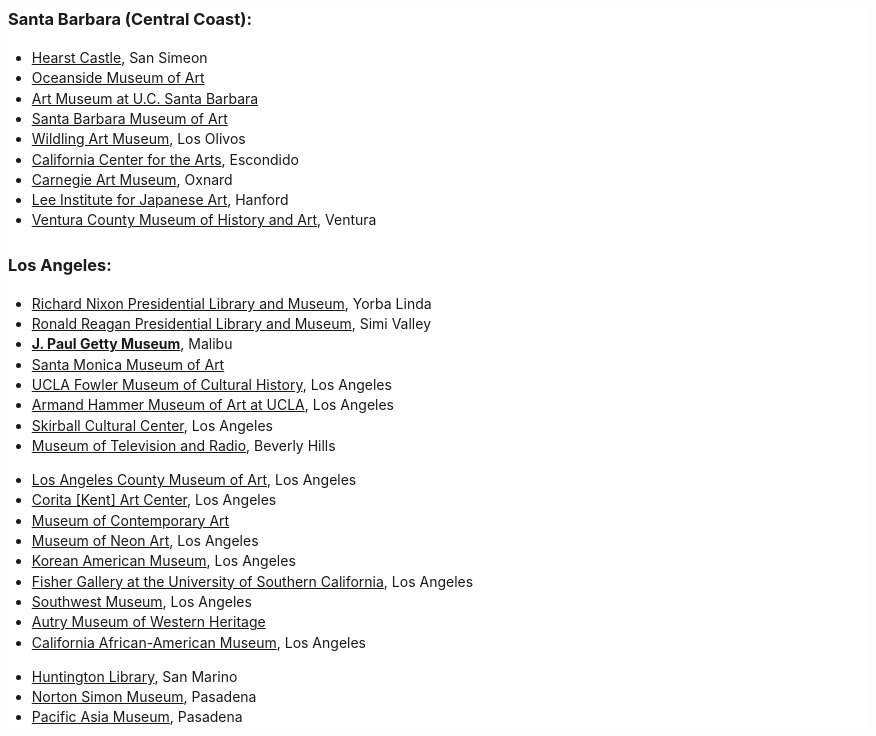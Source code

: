
### Santa Barbara (Central Coast):

<ul>
<li><a target="_blank" href="http://hearstcastle.org/">Hearst Castle</a>, San Simeon</li>
<li><a target="_blank" href="http://www.oma-online.org/">Oceanside Museum of Art</a></li>
<li><a target="_blank" href="http://www.uam.ucsb.edu/">Art Museum at U.C. Santa Barbara</a></li>
<li><a target="_blank" href="http://www.sbmuseart.org/">Santa Barbara Museum of Art</a></li>
<li><a target="_blank" href="http://www.wildlingmuseum.org/">Wildling Art Museum</a>, Los Olivos</li>
<li><a target="_blank" href="http://www.artcenter.org/">California Center for the Arts</a>, Escondido</li>
<li><a target="_blank" href="http://www.vcnet.com/carnart/">Carnegie Art Museum</a>, Oxnard</li>
<li><a target="_blank" href="http://www.shermanleeinstitute.org/">Lee Institute for Japanese Art</a>, Hanford</li>
<li><a target="_blank" href="http://www.vcmha.org/">Ventura County Museum of History and Art</a>, Ventura</li>
</ul>

### Los Angeles:

<ul>
<li><a target="_blank" href="http://www.nixonlibrary.gov/">
Richard Nixon Presidential Library and Museum</a>, Yorba Linda</li>
<li><a target="_blank" href="http://www.reagan.utexas.edu/">
Ronald Reagan Presidential Library and Museum</a>, Simi Valley</li>
<li><a target="_blank" href="http://www.getty.edu/museum/"><strong>J. Paul Getty Museum</strong></a>, Malibu</li>
<li><a target="_blank" href="http://www.smmoa.org/">Santa Monica Museum of Art</a></li>
<li><a target="_blank" href="http://www.fowler.ucla.edu/incEngine/">UCLA Fowler Museum of Cultural History</a>, Los Angeles</li>
<li><a target="_blank" href="http://www.hammer.ucla.edu/">Armand Hammer Museum of Art at UCLA</a>, Los Angeles</li>
<li><a target="_blank" href="http://www.skirball.org/">Skirball Cultural Center</a>, Los Angeles</li>
<li><a target="_blank" href="http://www.mtr.org/">Museum of Television and Radio</a>, Beverly Hills</li>
</ul>
<ul>
<li><a target="_blank" href="http://www.lacma.org/">Los Angeles County Museum of Art</a>, Los Angeles</li>
<li><a target="_blank" href="http://www.corita.org/">Corita [Kent] Art Center</a>, Los Angeles</li>
<li><a target="_blank" href="http://www.moca-la.org/">Museum of Contemporary Art</a></li>
<li><a target="_blank" href="http://www.neonmona.org/">Museum of Neon Art</a>, Los Angeles</li>
<li><a target="_blank" href="http://www.kamuseum.org/">Korean American Museum</a>, Los Angeles</li>
<li><a target="_blank" href="http://www.usc.edu/org/fishergallery/">Fisher Gallery at the University of Southern California</a>, Los Angeles</li>
<li><a target="_blank" href="http://southwestmuseum.org/">Southwest Museum</a>, Los Angeles</li>
<li><a target="_blank" href="http://www.autry-museum.org/">Autry Museum of Western Heritage</a></li>
<li><a target="_blank" href="http://www.caam.ca.gov/">California African-American Museum</a>, Los Angeles</li>
</ul>
<ul>
<li><a target="_blank" href="http://www.huntington.org/">Huntington Library</a>, San Marino</li>
<li><a target="_blank" href="http://www.nortonsimon.org/">Norton Simon Museum</a>, Pasadena</li>
<li><a target="_blank" href="http://www.pacificasiamuseum.org/">Pacific Asia Museum</a>, Pasadena</li>
</ul>
